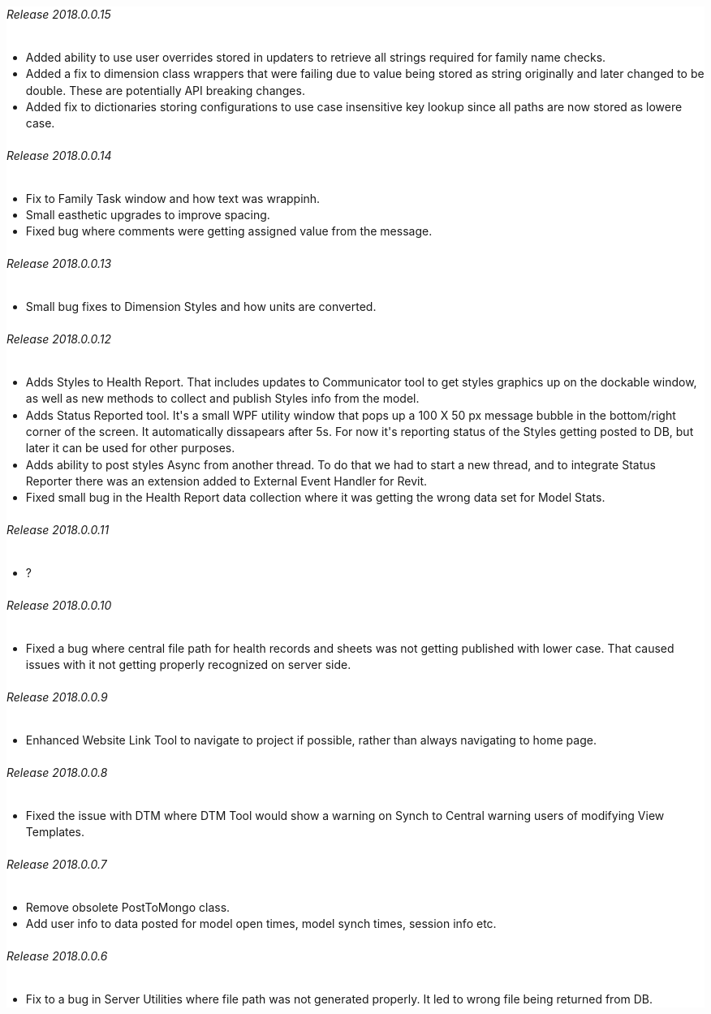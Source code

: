 ###### Release 2018.0.0.15

* Added ability to use user overrides stored in updaters to retrieve all strings required for family name checks. 
* Added a fix to dimension class wrappers that were failing due to value being stored as string originally and later changed to be double. These are potentially API breaking changes. 
* Added fix to dictionaries storing configurations to use case insensitive key lookup since all paths are now stored as lowere case. 

###### Release 2018.0.0.14

* Fix to Family Task window and how text was wrappinh. 
* Small easthetic upgrades to improve spacing.
* Fixed bug where comments were getting assigned value from the message. 

###### Release 2018.0.0.13

* Small bug fixes to Dimension Styles and how units are converted.

###### Release 2018.0.0.12

* Adds Styles to Health Report. That includes updates to Communicator tool to get styles graphics up on the dockable window, as well as new methods to collect and publish Styles info from the model. 
* Adds Status Reported tool. It's a small WPF utility window that pops up a 100 X 50 px message bubble in the bottom/right corner of the screen. It automatically dissapears after 5s. For now it's reporting status of the Styles getting posted to DB, but later it can be used for other purposes. 
* Adds ability to post styles Async from another thread. To do that we had to start a new thread, and to integrate Status Reporter there was an extension added to External Event Handler for Revit. 
* Fixed small bug in the Health Report data collection where it was getting the wrong data set for Model Stats. 

###### Release 2018.0.0.11

* ?

###### Release 2018.0.0.10

* Fixed a bug where central file path for health records and sheets was not getting published with lower case. That caused issues with it not getting properly recognized on server side.

###### Release 2018.0.0.9

* Enhanced Website Link Tool to navigate to project if possible, rather than always navigating to home page.

###### Release 2018.0.0.8

* Fixed the issue with DTM where DTM Tool would show a warning on Synch to Central warning users of modifying View Templates.

###### Release 2018.0.0.7

* Remove obsolete PostToMongo class. 
* Add user info to data posted for model open times, model synch times, session info etc.

###### Release 2018.0.0.6

* Fix to a bug in Server Utilities where file path was not generated properly. It led to wrong file being returned from DB.
